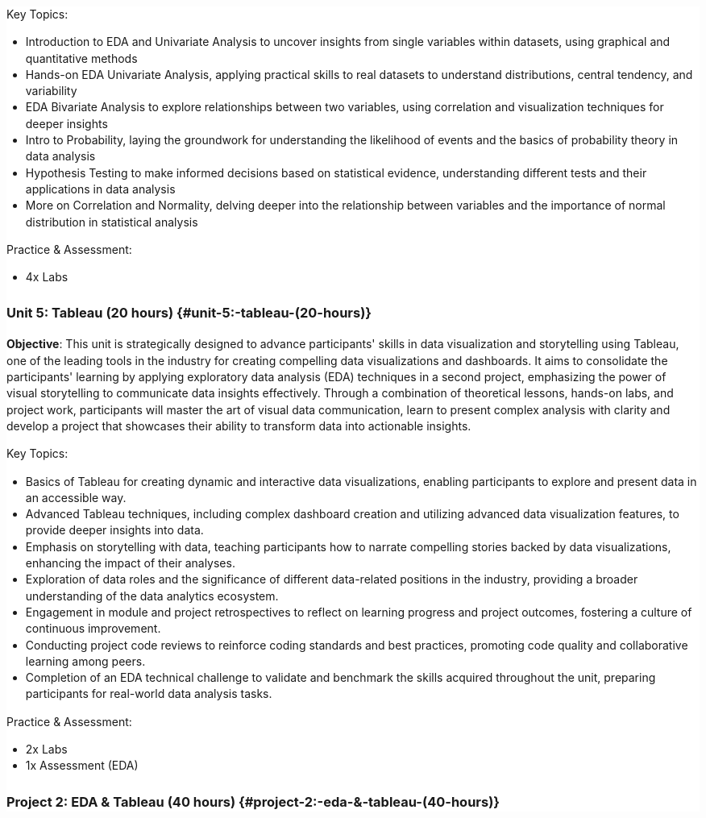 Key Topics:

* Introduction to EDA and Univariate Analysis to uncover insights from single variables within datasets, using graphical and quantitative methods  
* Hands-on EDA Univariate Analysis, applying practical skills to real datasets to understand distributions, central tendency, and variability  
* EDA Bivariate Analysis to explore relationships between two variables, using correlation and visualization techniques for deeper insights  
* Intro to Probability, laying the groundwork for understanding the likelihood of events and the basics of probability theory in data analysis  
* Hypothesis Testing to make informed decisions based on statistical evidence, understanding different tests and their applications in data analysis  
* More on Correlation and Normality, delving deeper into the relationship between variables and the importance of normal distribution in statistical analysis

Practice & Assessment:

* 4x Labs

### **Unit 5: Tableau (20 hours)**  {#unit-5:-tableau-(20-hours)}

**Objective**: This unit is strategically designed to advance participants' skills in data visualization and storytelling using Tableau, one of the leading tools in the industry for creating compelling data visualizations and dashboards. It aims to consolidate the participants' learning by applying exploratory data analysis (EDA) techniques in a second project, emphasizing the power of visual storytelling to communicate data insights effectively. Through a combination of theoretical lessons, hands-on labs, and project work, participants will master the art of visual data communication, learn to present complex analysis with clarity and develop a project that showcases their ability to transform data into actionable insights.

Key Topics:

* Basics of Tableau for creating dynamic and interactive data visualizations, enabling participants to explore and present data in an accessible way.  
* Advanced Tableau techniques, including complex dashboard creation and utilizing advanced data visualization features, to provide deeper insights into data.  
* Emphasis on storytelling with data, teaching participants how to narrate compelling stories backed by data visualizations, enhancing the impact of their analyses.  
* Exploration of data roles and the significance of different data-related positions in the industry, providing a broader understanding of the data analytics ecosystem.  
* Engagement in module and project retrospectives to reflect on learning progress and project outcomes, fostering a culture of continuous improvement.  
* Conducting project code reviews to reinforce coding standards and best practices, promoting code quality and collaborative learning among peers.  
* Completion of an EDA technical challenge to validate and benchmark the skills acquired throughout the unit, preparing participants for real-world data analysis tasks.

Practice & Assessment:

* 2x Labs  
* 1x Assessment (EDA)

### **Project 2: EDA & Tableau (40 hours)**  {#project-2:-eda-&-tableau-(40-hours)}
